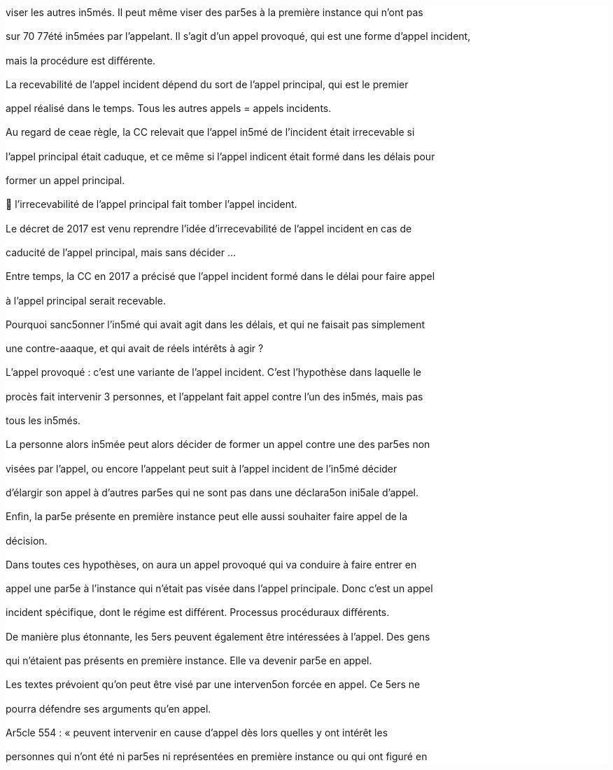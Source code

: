 viser les autres in5més. Il peut même viser des par5es à la première instance qui n’ont pas

sur 70 77été in5mées par l’appelant. Il s’agit d’un appel provoqué, qui est une forme d’appel incident,

mais la procédure est diﬀérente.

La recevabilité de l’appel incident dépend du sort de l’appel principal, qui est le premier

appel réalisé dans le temps. Tous les autres appels = appels incidents.

Au regard de ceae règle, la CC relevait que l’appel in5mé de l’incident était irrecevable si

l’appel principal était caduque, et ce même si l’appel indicent était formé dans les délais pour

former un appel principal.

 l’irrecevabilité de l’appel principal fait tomber l’appel incident.

Le décret de 2017 est venu reprendre l’idée d’irrecevabilité de l’appel incident en cas de

caducité de l’appel principal, mais sans décider …

Entre temps, la CC en 2017 a précisé que l’appel incident formé dans le délai pour faire appel

à l’appel principal serait recevable.

Pourquoi sanc5onner l’in5mé qui avait agit dans les délais, et qui ne faisait pas simplement

une contre-aaaque, et qui avait de réels intérêts à agir ?

L’appel provoqué : c’est une variante de l’appel incident. C’est l’hypothèse dans laquelle le

procès fait intervenir 3 personnes, et l’appelant fait appel contre l’un des in5més, mais pas

tous les in5més.

La personne alors in5mée peut alors décider de former un appel contre une des par5es non

visées par l’appel, ou encore l’appelant peut suit à l’appel incident de l’in5mé décider

d’élargir son appel à d’autres par5es qui ne sont pas dans une déclara5on ini5ale d’appel.

Enfin, la par5e présente en première instance peut elle aussi souhaiter faire appel de la

décision.

Dans toutes ces hypothèses, on aura un appel provoqué qui va conduire à faire entrer en

appel une par5e à l’instance qui n’était pas visée dans l’appel principale. Donc c’est un appel

incident spécifique, dont le régime est diﬀérent. Processus procéduraux diﬀérents.

De manière plus étonnante, les 5ers peuvent également être intéressées à l’appel. Des gens

qui n’étaient pas présents en première instance. Elle va devenir par5e en appel.

Les textes prévoient qu’on peut être visé par une interven5on forcée en appel. Ce 5ers ne

pourra défendre ses arguments qu’en appel.

Ar5cle 554 : « peuvent intervenir en cause d’appel dès lors quelles y ont intérêt les

personnes qui n’ont été ni par5es ni représentées en première instance ou qui ont figuré en
